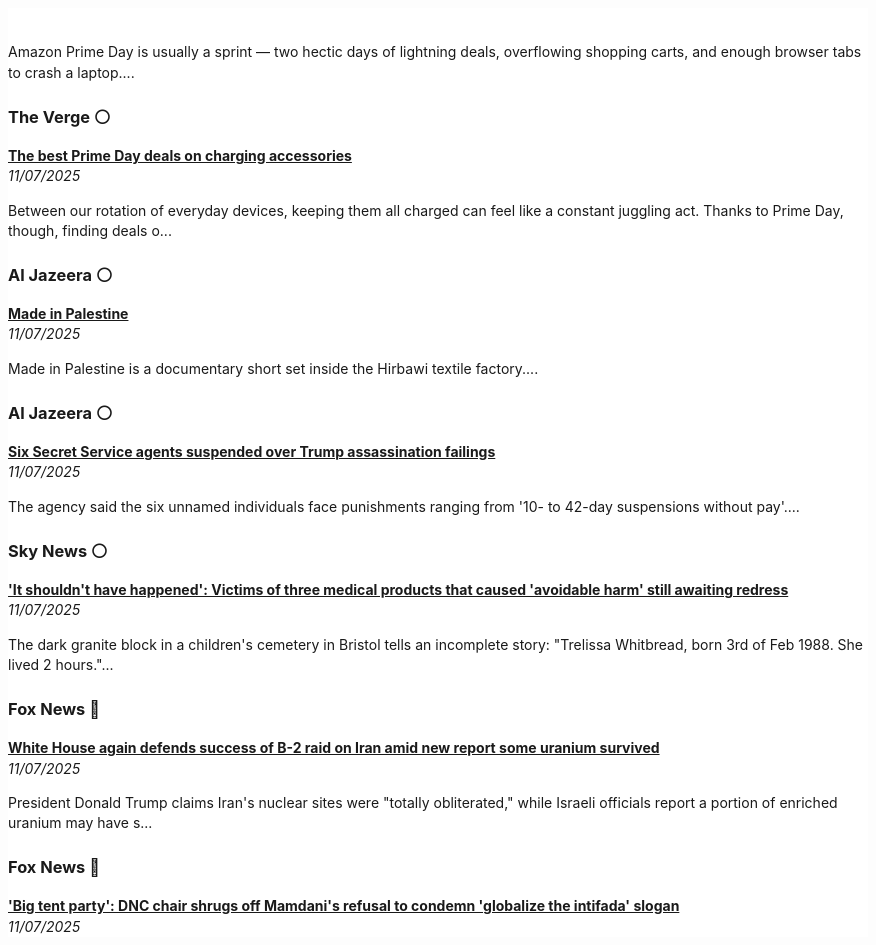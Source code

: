 ⠀﻿	

Amazon Prime Day is usually a sprint — two hectic days of lightning deals, overflowing shopping carts, and enough browser tabs to crash a laptop....


### The Verge ⚪
**[The best Prime Day deals on charging accessories](https://www.theverge.com/tech/698933/amazon-prime-day-2025-chargers-power-banks-batteries-deal-sale)**  
*11/07/2025*

Between our rotation of everyday devices, keeping them all charged can feel like a constant juggling act. Thanks to Prime Day, though, finding deals o...


### Al Jazeera ⚪
**[Made in Palestine](https://www.aljazeera.com/video/digidocs/2025/7/11/aje-onl-madeinpalestine_fullfilm_digidocs-100725?traffic_source=rss)**  
*11/07/2025*

Made in Palestine is a documentary short set inside the Hirbawi textile factory....


### Al Jazeera ⚪
**[Six Secret Service agents suspended over Trump assassination failings](https://www.aljazeera.com/news/2025/7/11/six-secret-service-agents-suspended-over-trump-assassination-failings?traffic_source=rss)**  
*11/07/2025*

The agency said the six unnamed individuals face punishments ranging from '10- to 42-day suspensions without pay'....


### Sky News ⚪
**['It shouldn't have happened': Victims of three medical products that caused 'avoidable harm' still awaiting redress](https://news.sky.com/story/victims-of-three-medical-products-that-caused-avoidable-harm-still-awaiting-redress-13395225)**  
*11/07/2025*

The dark granite block in a children's cemetery in Bristol tells an incomplete story: "Trelissa Whitbread, born 3rd of Feb 1988. She lived 2 hours."...


### Fox News 🔴
**[White House again defends success of B-2 raid on Iran amid new report some uranium survived](https://www.foxnews.com/politics/white-house-again-defends-success-b-2-raid-iran-amid-new-report-some-uranium-survived)**  
*11/07/2025*

President Donald Trump claims Iran's nuclear sites were "totally obliterated," while Israeli officials report a portion of enriched uranium may have s...


### Fox News 🔴
**['Big tent party': DNC chair shrugs off Mamdani's refusal to condemn 'globalize the intifada' slogan](https://www.foxnews.com/politics/big-tent-party-dnc-chair-shrugs-off-mamdanis-refusal-condemn-globalize-intifada-slogan)**  
*11/07/2025*
